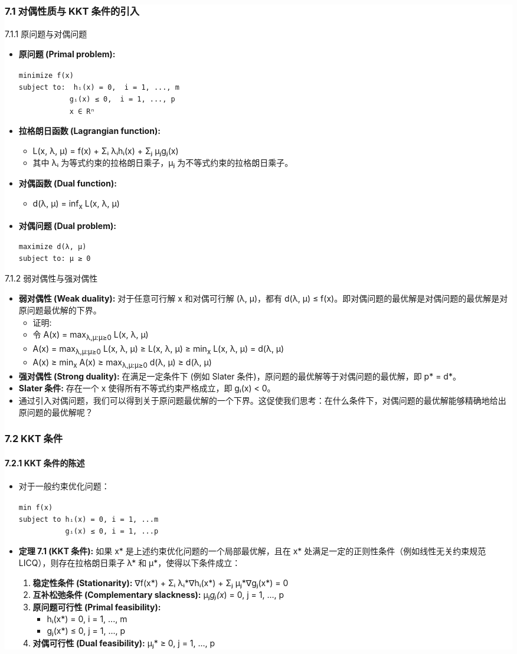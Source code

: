 ### **7.1 对偶性质与 KKT 条件的引入**

7.1.1 原问题与对偶问题

- **原问题 (Primal problem):**

  ```
  minimize f(x)
  subject to:  hᵢ(x) = 0,  i = 1, ..., m
              gᵢ(x) ≤ 0,  i = 1, ..., p
              x ∈ Rⁿ
  ```

- **拉格朗日函数 (Lagrangian function):**

  - L(x, λ, μ) = f(x) + Σᵢ λᵢhᵢ(x) + Σⱼ μⱼgⱼ(x)
  - 其中 λᵢ 为等式约束的拉格朗日乘子，μⱼ 为不等式约束的拉格朗日乘子。

- **对偶函数 (Dual function):**

  - d(λ, μ) = inf<sub>x</sub> L(x, λ, μ)

- **对偶问题 (Dual problem):**

  ```
  maximize d(λ, μ)
  subject to: μ ≥ 0
  ```

7.1.2 弱对偶性与强对偶性

- **弱对偶性 (Weak duality):** 对于任意可行解 x 和对偶可行解 (λ, μ)，都有 d(λ, μ) ≤ f(x)。即对偶问题的最优解是对偶问题的最优解是对原问题最优解的下界。
  - 证明:
  - 令 A(x) = max<sub>λ,μ:μ≥0</sub> L(x, λ, μ)
  - A(x) = max<sub>λ,μ:μ≥0</sub> L(x, λ, μ) ≥ L(x, λ, μ) ≥ min<sub>x</sub> L(x, λ, μ) = d(λ, μ)
  - A(x) ≥ min<sub>x</sub> A(x) ≥ max<sub>λ,μ:μ≥0</sub> d(λ, μ) ≥ d(λ, μ)
- **强对偶性 (Strong duality):** 在满足一定条件下 (例如 Slater 条件)，原问题的最优解等于对偶问题的最优解，即 p* = d*。
- **Slater 条件:** 存在一个 x 使得所有不等式约束严格成立，即 gᵢ(x) < 0。
- 通过引入对偶问题，我们可以得到关于原问题最优解的一个下界。这促使我们思考：在什么条件下，对偶问题的最优解能够精确地给出原问题的最优解呢？

### **7.2 KKT 条件**

#### 7.2.1 KKT 条件的陈述

- 对于一般约束优化问题：

  ```
  min f(x)
  subject to hᵢ(x) = 0, i = 1, ...m
             gᵢ(x) ≤ 0, i = 1, ...p
  ```

- **定理 7.1 (KKT 条件):** 如果 x* 是上述约束优化问题的一个局部最优解，且在 x* 处满足一定的正则性条件（例如线性无关约束规范 LICQ），则存在拉格朗日乘子 λ* 和 μ*，使得以下条件成立：

  1. **稳定性条件 (Stationarity):** ∇f(x*) + Σᵢ λᵢ*∇hᵢ(x*) + Σⱼ μⱼ*∇gⱼ(x*) = 0
  2. **互补松弛条件 (Complementary slackness):** μⱼ*gⱼ(x*) = 0, j = 1, ..., p
  3. **原问题可行性 (Primal feasibility):**
     - hᵢ(x*) = 0, i = 1, ..., m
     - gⱼ(x*) ≤ 0, j = 1, ..., p
  4. **对偶可行性 (Dual feasibility):** μⱼ* ≥ 0, j = 1, ..., p
